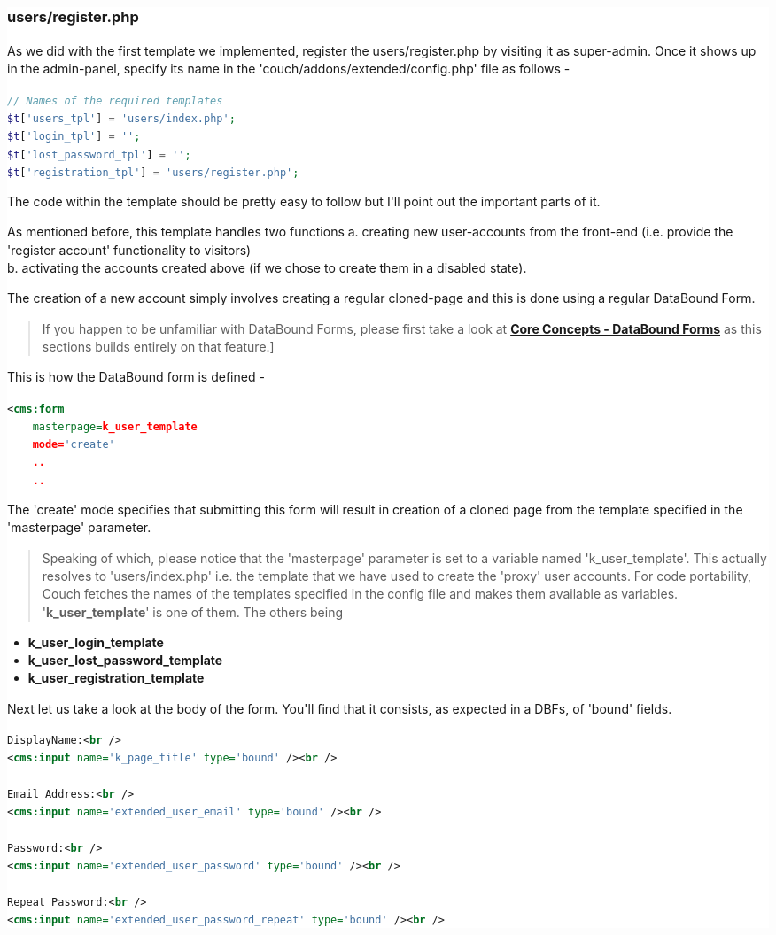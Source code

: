 ### users/register.php

As we did with the first template we implemented, register the users/register.php by visiting it as super-admin. Once it shows up in the admin-panel, specify its name in the 'couch/addons/extended/config.php' file as follows -

```php
// Names of the required templates
$t['users_tpl'] = 'users/index.php';
$t['login_tpl'] = '';
$t['lost_password_tpl'] = '';
$t['registration_tpl'] = 'users/register.php';
```

The code within the template should be pretty easy to follow but I'll point out the important parts of it.

As mentioned before, this template handles two functions
a. creating new user-accounts from the front-end (i.e. provide the 'register account' functionality to visitors)<br>
b. activating the accounts created above (if we chose to create them in a disabled state).

The creation of a new account simply involves creating a regular cloned-page and this is done using a regular DataBound Form.

> If you happen to be unfamiliar with DataBound Forms, please first take a look at [**Core Concepts - DataBound Forms**](https://docs.couchcms.com/concepts/databound-forms.html) as this sections builds entirely on that feature.]

This is how the DataBound form is defined -
```xml
<cms:form
    masterpage=k_user_template
    mode='create'
    ..
    ..
```
The 'create' mode specifies that submitting this form will result in creation of a cloned page from the template specified in the 'masterpage' parameter.

> Speaking of which, please notice that the 'masterpage' parameter is set to a variable named 'k_user_template'. This actually resolves to 'users/index.php' i.e. the template that we have used to create the 'proxy' user accounts. For code portability, Couch fetches the names of the templates specified in the config file and makes them available as variables. '**k_user_template**' is one of them. The others being
   * **k_user_login_template**
   * **k_user_lost_password_template**
   * **k_user_registration_template**


Next let us take a look at the body of the form.
You'll find that it consists, as expected in a DBFs, of 'bound' fields.
```xml
DisplayName:<br />
<cms:input name='k_page_title' type='bound' /><br />

Email Address:<br />
<cms:input name='extended_user_email' type='bound' /><br />

Password:<br />
<cms:input name='extended_user_password' type='bound' /><br />

Repeat Password:<br />
<cms:input name='extended_user_password_repeat' type='bound' /><br />
```

